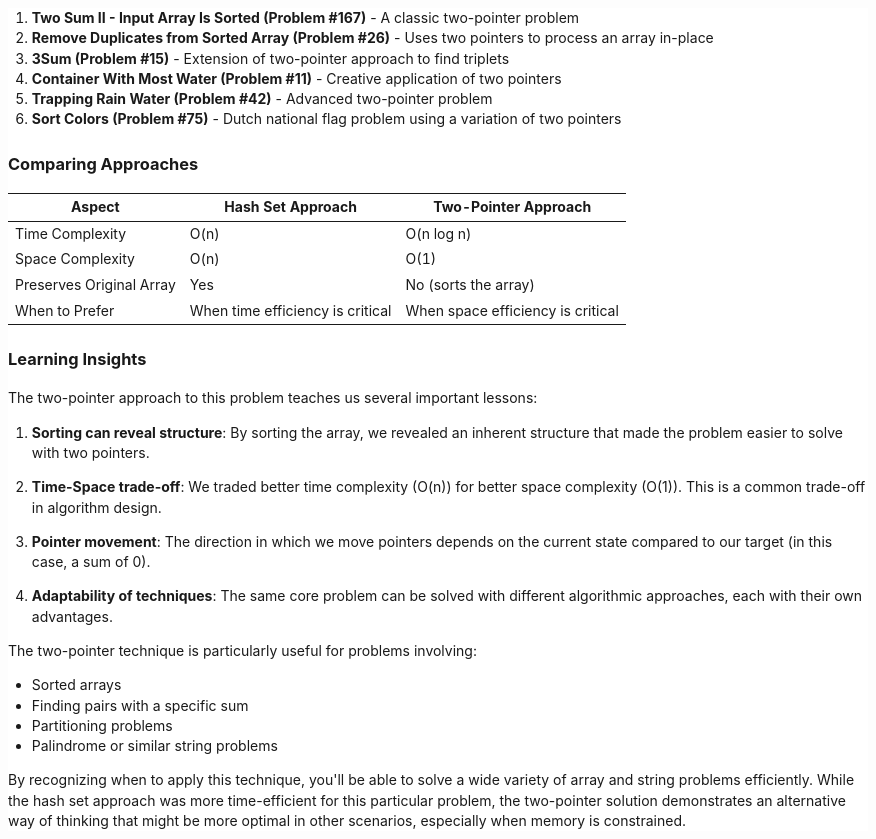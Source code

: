 1. **Two Sum II - Input Array Is Sorted (Problem #167)** - A classic two-pointer problem
2. **Remove Duplicates from Sorted Array (Problem #26)** - Uses two pointers to process an array in-place
3. **3Sum (Problem #15)** - Extension of two-pointer approach to find triplets
4. **Container With Most Water (Problem #11)** - Creative application of two pointers
5. **Trapping Rain Water (Problem #42)** - Advanced two-pointer problem
6. **Sort Colors (Problem #75)** - Dutch national flag problem using a variation of two pointers

### Comparing Approaches

| Aspect | Hash Set Approach | Two-Pointer Approach |
|--------|-------------------|----------------------|
| Time Complexity | O(n) | O(n log n) |
| Space Complexity | O(n) | O(1) |
| Preserves Original Array | Yes | No (sorts the array) |
| When to Prefer | When time efficiency is critical | When space efficiency is critical |

### Learning Insights

The two-pointer approach to this problem teaches us several important lessons:

1. **Sorting can reveal structure**: By sorting the array, we revealed an inherent structure that made the problem easier to solve with two pointers.

2. **Time-Space trade-off**: We traded better time complexity (O(n)) for better space complexity (O(1)). This is a common trade-off in algorithm design.

3. **Pointer movement**: The direction in which we move pointers depends on the current state compared to our target (in this case, a sum of 0).

4. **Adaptability of techniques**: The same core problem can be solved with different algorithmic approaches, each with their own advantages.

The two-pointer technique is particularly useful for problems involving:

- Sorted arrays
- Finding pairs with a specific sum
- Partitioning problems
- Palindrome or similar string problems

By recognizing when to apply this technique, you'll be able to solve a wide variety of array and string problems efficiently. While the hash set approach was more time-efficient for this particular problem, the two-pointer solution demonstrates an alternative way of thinking that might be more optimal in other scenarios, especially when memory is constrained.
